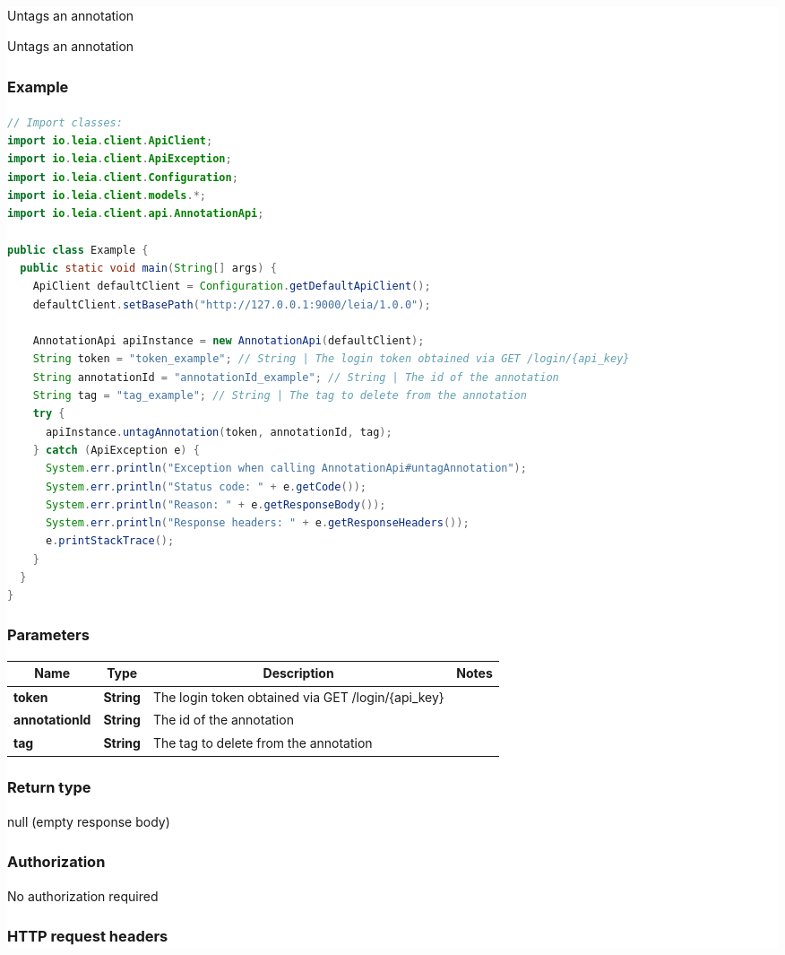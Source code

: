 Untags an annotation

Untags an annotation

### Example
```java
// Import classes:
import io.leia.client.ApiClient;
import io.leia.client.ApiException;
import io.leia.client.Configuration;
import io.leia.client.models.*;
import io.leia.client.api.AnnotationApi;

public class Example {
  public static void main(String[] args) {
    ApiClient defaultClient = Configuration.getDefaultApiClient();
    defaultClient.setBasePath("http://127.0.0.1:9000/leia/1.0.0");

    AnnotationApi apiInstance = new AnnotationApi(defaultClient);
    String token = "token_example"; // String | The login token obtained via GET /login/{api_key}
    String annotationId = "annotationId_example"; // String | The id of the annotation
    String tag = "tag_example"; // String | The tag to delete from the annotation
    try {
      apiInstance.untagAnnotation(token, annotationId, tag);
    } catch (ApiException e) {
      System.err.println("Exception when calling AnnotationApi#untagAnnotation");
      System.err.println("Status code: " + e.getCode());
      System.err.println("Reason: " + e.getResponseBody());
      System.err.println("Response headers: " + e.getResponseHeaders());
      e.printStackTrace();
    }
  }
}
```

### Parameters

Name | Type | Description  | Notes
------------- | ------------- | ------------- | -------------
 **token** | **String**| The login token obtained via GET /login/{api_key} |
 **annotationId** | **String**| The id of the annotation |
 **tag** | **String**| The tag to delete from the annotation |

### Return type

null (empty response body)

### Authorization

No authorization required

### HTTP request headers
